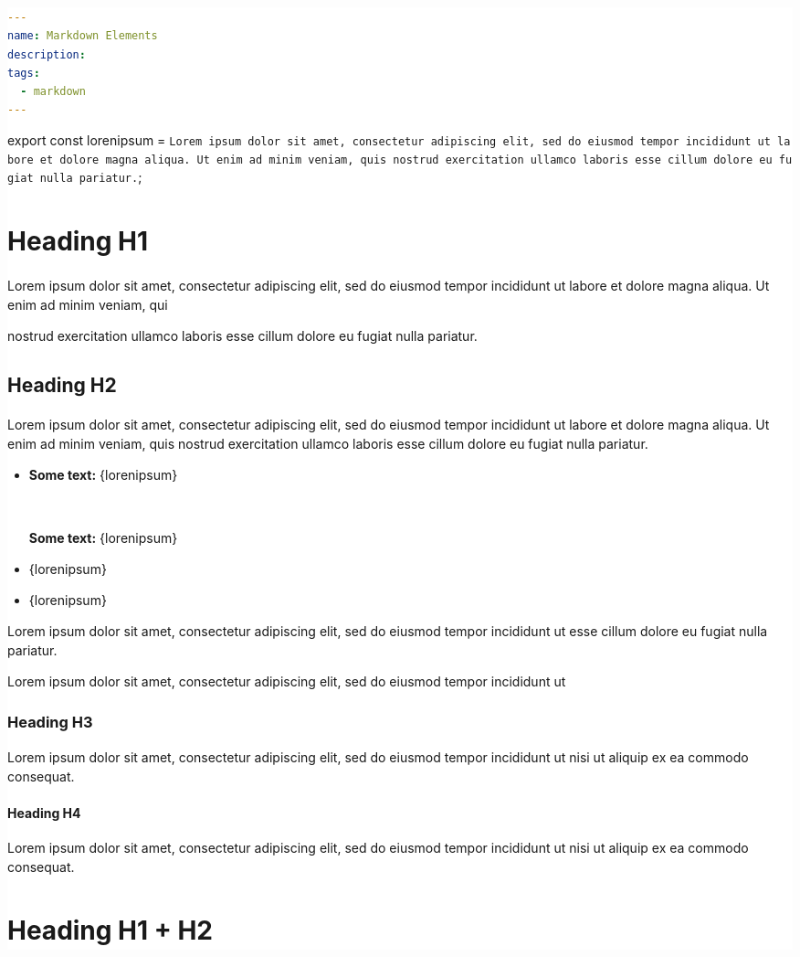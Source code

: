 ```yaml
---
name: Markdown Elements
description:
tags:
  - markdown
---
```


export const lorenipsum =
`Lorem ipsum dolor sit amet, consectetur adipiscing elit, sed do eiusmod tempor incididunt ut labore et dolore magna aliqua. Ut enim ad minim veniam, quis nostrud exercitation ullamco laboris esse cillum dolore eu fugiat nulla pariatur.`;

<DocHeader props={props}/>

# Heading H1

Lorem ipsum dolor sit amet, consectetur adipiscing elit, sed do eiusmod tempor
incididunt ut labore et dolore magna aliqua. Ut enim ad minim veniam, qui

nostrud exercitation ullamco laboris esse cillum dolore eu fugiat nulla
pariatur.

## Heading H2

Lorem ipsum dolor sit amet, consectetur adipiscing elit, sed do eiusmod tempor
incididunt ut labore et dolore magna aliqua. Ut enim ad minim veniam, quis
nostrud exercitation ullamco laboris esse cillum dolore eu fugiat nulla
pariatur.

- <p><strong>Some text:</strong> {lorenipsum}</p><br/><p><strong>Some text:</strong> {lorenipsum}</p>
- <p>{lorenipsum}</p>
- <p>{lorenipsum}</p>

Lorem ipsum dolor sit amet, consectetur adipiscing elit, sed do eiusmod tempor
incididunt ut esse cillum dolore eu fugiat nulla pariatur.

Lorem ipsum dolor sit amet, consectetur adipiscing elit, sed do eiusmod tempor
incididunt ut

### Heading H3

Lorem ipsum dolor sit amet, consectetur adipiscing elit, sed do eiusmod tempor
incididunt ut nisi ut aliquip ex ea commodo consequat.

#### Heading H4

Lorem ipsum dolor sit amet, consectetur adipiscing elit, sed do eiusmod tempor
incididunt ut nisi ut aliquip ex ea commodo consequat.

# Heading H1 + H2
